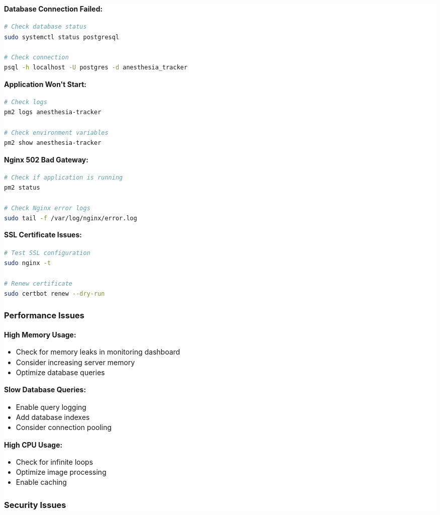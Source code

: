 **Database Connection Failed:**
```bash
# Check database status
sudo systemctl status postgresql

# Check connection
psql -h localhost -U postgres -d anesthesia_tracker
```

**Application Won't Start:**
```bash
# Check logs
pm2 logs anesthesia-tracker

# Check environment variables
pm2 show anesthesia-tracker
```

**Nginx 502 Bad Gateway:**
```bash
# Check if application is running
pm2 status

# Check Nginx error logs
sudo tail -f /var/log/nginx/error.log
```

**SSL Certificate Issues:**
```bash
# Test SSL configuration
sudo nginx -t

# Renew certificate
sudo certbot renew --dry-run
```

### Performance Issues

**High Memory Usage:**
- Check for memory leaks in monitoring dashboard
- Consider increasing server memory
- Optimize database queries

**Slow Database Queries:**
- Enable query logging
- Add database indexes
- Consider connection pooling

**High CPU Usage:**
- Check for infinite loops
- Optimize image processing
- Enable caching

### Security Issues
